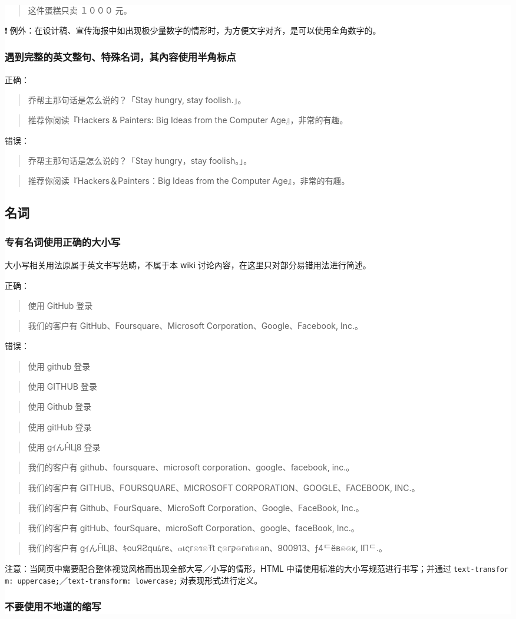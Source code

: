 > 这件蛋糕只卖 １０００ 元。

:exclamation: 例外：在设计稿、宣传海报中如出现极少量数字的情形时，为方便文字对齐，是可以使用全角数字的。

<a name="fullwidth-halfwidth-c3"></a>
### 遇到完整的英文整句、特殊名词，其內容使用半角标点

正确：

> 乔帮主那句话是怎么说的？「Stay hungry, stay foolish.」。

> 推荐你阅读『Hackers & Painters: Big Ideas from the Computer Age』，非常的有趣。

错误：

> 乔帮主那句话是怎么说的？「Stay hungry，stay foolish。」。

> 推荐你阅读『Hackers＆Painters：Big Ideas from the Computer Age』，非常的有趣。

<a name="glossaries"></a>
## 名词

<a name="glossaries-c1"></a>
### 专有名词使用正确的大小写

大小写相关用法原属于英文书写范畴，不属于本 wiki 讨论內容，在这里只对部分易错用法进行简述。

正确：

> 使用 GitHub 登录

> 我们的客户有 GitHub、Foursquare、Microsoft Corporation、Google、Facebook, Inc.。

错误：

> 使用 github 登录

> 使用 GITHUB 登录

> 使用 Github 登录

> 使用 gitHub 登录

> 使用 gｲんĤЦ8 登录

> 我们的客户有 github、foursquare、microsoft corporation、google、facebook, inc.。

> 我们的客户有 GITHUB、FOURSQUARE、MICROSOFT CORPORATION、GOOGLE、FACEBOOK, INC.。

> 我们的客户有 Github、FourSquare、MicroSoft Corporation、Google、FaceBook, Inc.。

> 我们的客户有 gitHub、fourSquare、microSoft Corporation、google、faceBook, Inc.。

> 我们的客户有 gｲんĤЦ8、ｷouЯƧquﾑгє、๓เςг๏ร๏Ŧt ς๏гק๏гคtเ๏ภn、900913、ƒ4ᄃëв๏๏к, IПᄃ.。

注意：当网页中需要配合整体视觉风格而出现全部大写／小写的情形，HTML 中请使用标准的大小写规范进行书写；并通过 `text-transform: uppercase;`／`text-transform: lowercase;` 对表现形式进行定义。

<a name="glossaries-c2"></a>
### 不要使用不地道的缩写
